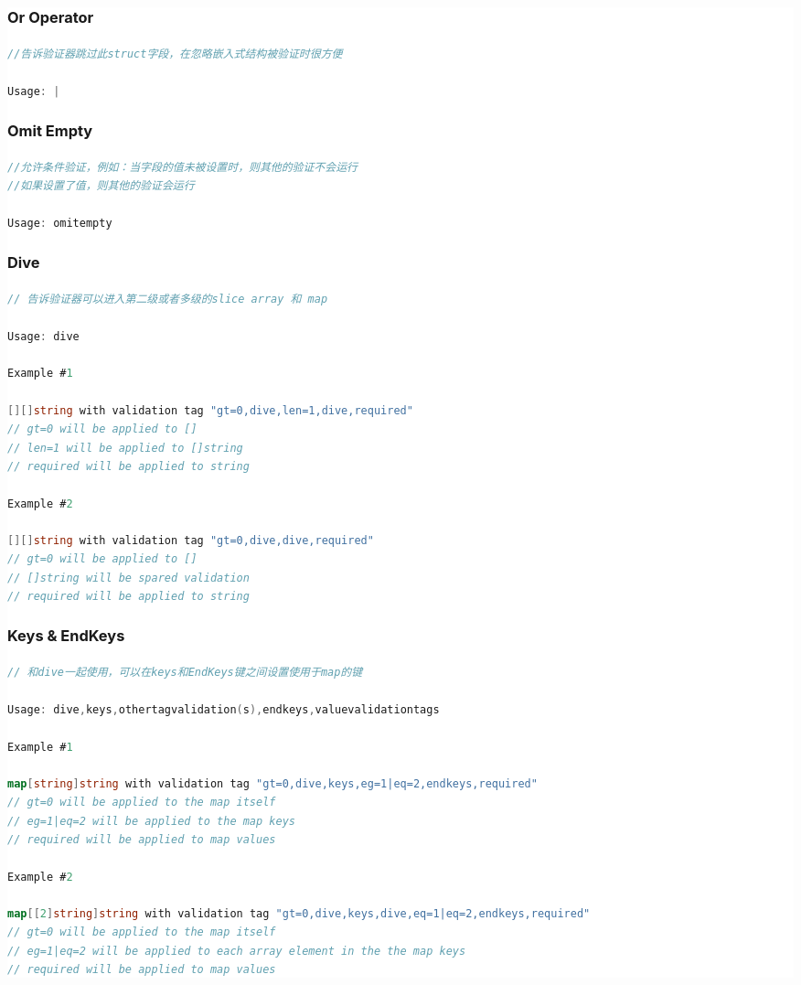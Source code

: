 ### Or Operator
```go
//告诉验证器跳过此struct字段，在忽略嵌入式结构被验证时很方便

Usage: |
```

### Omit Empty
```go
//允许条件验证，例如：当字段的值未被设置时，则其他的验证不会运行
//如果设置了值，则其他的验证会运行

Usage: omitempty
```

### Dive
```go
// 告诉验证器可以进入第二级或者多级的slice array 和 map

Usage: dive

Example #1

[][]string with validation tag "gt=0,dive,len=1,dive,required"
// gt=0 will be applied to []
// len=1 will be applied to []string
// required will be applied to string

Example #2

[][]string with validation tag "gt=0,dive,dive,required"
// gt=0 will be applied to []
// []string will be spared validation
// required will be applied to string
```

### Keys & EndKeys

```go
// 和dive一起使用，可以在keys和EndKeys键之间设置使用于map的键

Usage: dive,keys,othertagvalidation(s),endkeys,valuevalidationtags

Example #1

map[string]string with validation tag "gt=0,dive,keys,eg=1|eq=2,endkeys,required"
// gt=0 will be applied to the map itself
// eg=1|eq=2 will be applied to the map keys
// required will be applied to map values

Example #2

map[[2]string]string with validation tag "gt=0,dive,keys,dive,eq=1|eq=2,endkeys,required"
// gt=0 will be applied to the map itself
// eg=1|eq=2 will be applied to each array element in the the map keys
// required will be applied to map values
```
